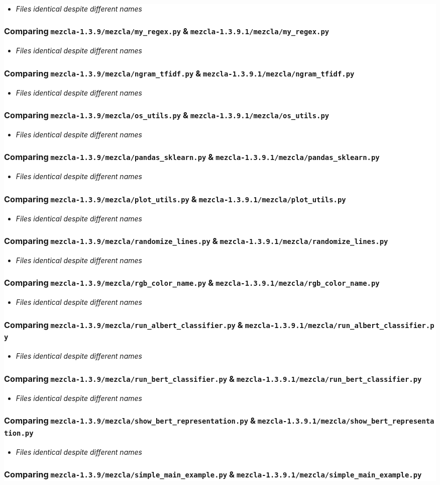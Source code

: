 * *Files identical despite different names*

### Comparing `mezcla-1.3.9/mezcla/my_regex.py` & `mezcla-1.3.9.1/mezcla/my_regex.py`

 * *Files identical despite different names*

### Comparing `mezcla-1.3.9/mezcla/ngram_tfidf.py` & `mezcla-1.3.9.1/mezcla/ngram_tfidf.py`

 * *Files identical despite different names*

### Comparing `mezcla-1.3.9/mezcla/os_utils.py` & `mezcla-1.3.9.1/mezcla/os_utils.py`

 * *Files identical despite different names*

### Comparing `mezcla-1.3.9/mezcla/pandas_sklearn.py` & `mezcla-1.3.9.1/mezcla/pandas_sklearn.py`

 * *Files identical despite different names*

### Comparing `mezcla-1.3.9/mezcla/plot_utils.py` & `mezcla-1.3.9.1/mezcla/plot_utils.py`

 * *Files identical despite different names*

### Comparing `mezcla-1.3.9/mezcla/randomize_lines.py` & `mezcla-1.3.9.1/mezcla/randomize_lines.py`

 * *Files identical despite different names*

### Comparing `mezcla-1.3.9/mezcla/rgb_color_name.py` & `mezcla-1.3.9.1/mezcla/rgb_color_name.py`

 * *Files identical despite different names*

### Comparing `mezcla-1.3.9/mezcla/run_albert_classifier.py` & `mezcla-1.3.9.1/mezcla/run_albert_classifier.py`

 * *Files identical despite different names*

### Comparing `mezcla-1.3.9/mezcla/run_bert_classifier.py` & `mezcla-1.3.9.1/mezcla/run_bert_classifier.py`

 * *Files identical despite different names*

### Comparing `mezcla-1.3.9/mezcla/show_bert_representation.py` & `mezcla-1.3.9.1/mezcla/show_bert_representation.py`

 * *Files identical despite different names*

### Comparing `mezcla-1.3.9/mezcla/simple_main_example.py` & `mezcla-1.3.9.1/mezcla/simple_main_example.py`
